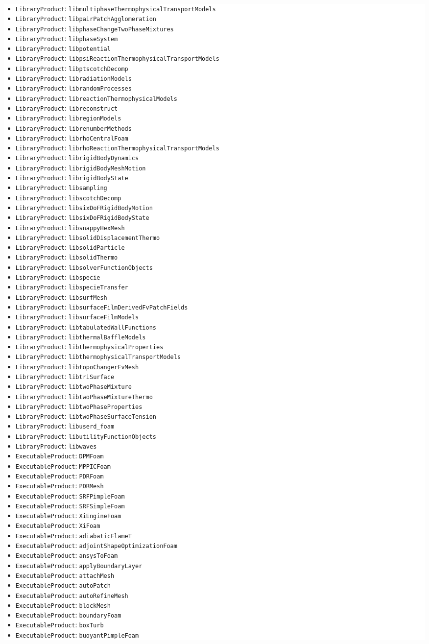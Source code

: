 * `LibraryProduct`: `libmultiphaseThermophysicalTransportModels`
* `LibraryProduct`: `libpairPatchAgglomeration`
* `LibraryProduct`: `libphaseChangeTwoPhaseMixtures`
* `LibraryProduct`: `libphaseSystem`
* `LibraryProduct`: `libpotential`
* `LibraryProduct`: `libpsiReactionThermophysicalTransportModels`
* `LibraryProduct`: `libptscotchDecomp`
* `LibraryProduct`: `libradiationModels`
* `LibraryProduct`: `librandomProcesses`
* `LibraryProduct`: `libreactionThermophysicalModels`
* `LibraryProduct`: `libreconstruct`
* `LibraryProduct`: `libregionModels`
* `LibraryProduct`: `librenumberMethods`
* `LibraryProduct`: `librhoCentralFoam`
* `LibraryProduct`: `librhoReactionThermophysicalTransportModels`
* `LibraryProduct`: `librigidBodyDynamics`
* `LibraryProduct`: `librigidBodyMeshMotion`
* `LibraryProduct`: `librigidBodyState`
* `LibraryProduct`: `libsampling`
* `LibraryProduct`: `libscotchDecomp`
* `LibraryProduct`: `libsixDoFRigidBodyMotion`
* `LibraryProduct`: `libsixDoFRigidBodyState`
* `LibraryProduct`: `libsnappyHexMesh`
* `LibraryProduct`: `libsolidDisplacementThermo`
* `LibraryProduct`: `libsolidParticle`
* `LibraryProduct`: `libsolidThermo`
* `LibraryProduct`: `libsolverFunctionObjects`
* `LibraryProduct`: `libspecie`
* `LibraryProduct`: `libspecieTransfer`
* `LibraryProduct`: `libsurfMesh`
* `LibraryProduct`: `libsurfaceFilmDerivedFvPatchFields`
* `LibraryProduct`: `libsurfaceFilmModels`
* `LibraryProduct`: `libtabulatedWallFunctions`
* `LibraryProduct`: `libthermalBaffleModels`
* `LibraryProduct`: `libthermophysicalProperties`
* `LibraryProduct`: `libthermophysicalTransportModels`
* `LibraryProduct`: `libtopoChangerFvMesh`
* `LibraryProduct`: `libtriSurface`
* `LibraryProduct`: `libtwoPhaseMixture`
* `LibraryProduct`: `libtwoPhaseMixtureThermo`
* `LibraryProduct`: `libtwoPhaseProperties`
* `LibraryProduct`: `libtwoPhaseSurfaceTension`
* `LibraryProduct`: `libuserd_foam`
* `LibraryProduct`: `libutilityFunctionObjects`
* `LibraryProduct`: `libwaves`
* `ExecutableProduct`: `DPMFoam`
* `ExecutableProduct`: `MPPICFoam`
* `ExecutableProduct`: `PDRFoam`
* `ExecutableProduct`: `PDRMesh`
* `ExecutableProduct`: `SRFPimpleFoam`
* `ExecutableProduct`: `SRFSimpleFoam`
* `ExecutableProduct`: `XiEngineFoam`
* `ExecutableProduct`: `XiFoam`
* `ExecutableProduct`: `adiabaticFlameT`
* `ExecutableProduct`: `adjointShapeOptimizationFoam`
* `ExecutableProduct`: `ansysToFoam`
* `ExecutableProduct`: `applyBoundaryLayer`
* `ExecutableProduct`: `attachMesh`
* `ExecutableProduct`: `autoPatch`
* `ExecutableProduct`: `autoRefineMesh`
* `ExecutableProduct`: `blockMesh`
* `ExecutableProduct`: `boundaryFoam`
* `ExecutableProduct`: `boxTurb`
* `ExecutableProduct`: `buoyantPimpleFoam`